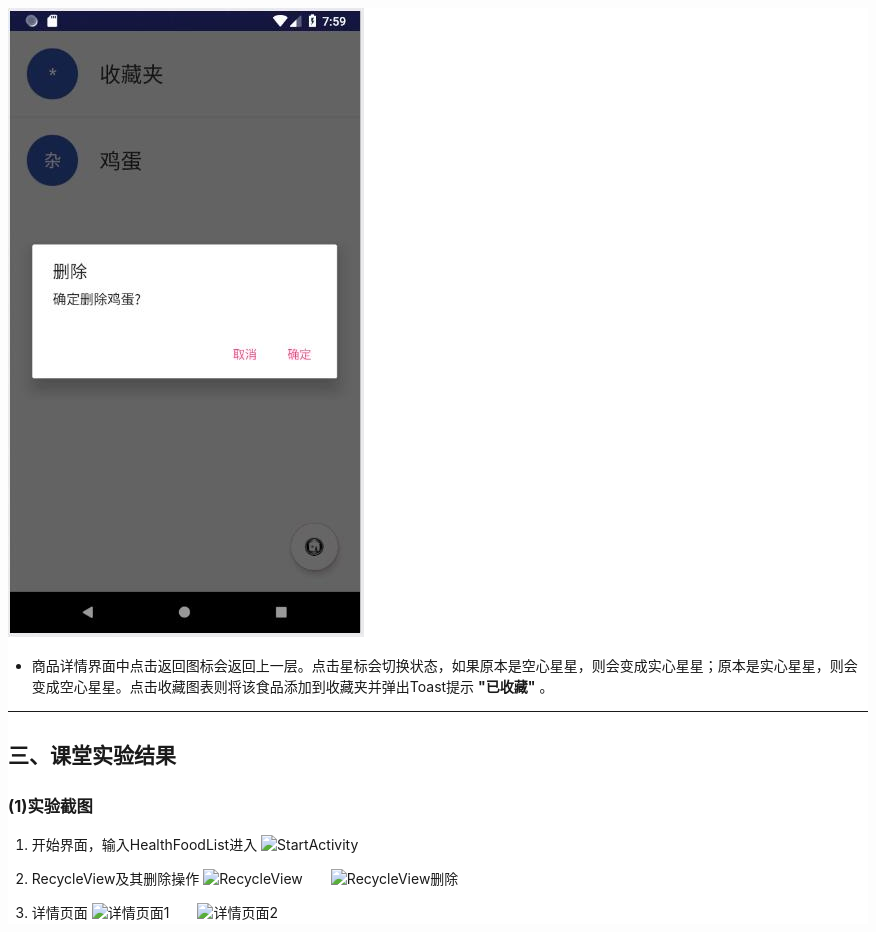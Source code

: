 ![img7](manual/images/img7.jpg)

* 商品详情界面中点击返回图标会返回上一层。点击星标会切换状态，如果原本是空心星星，则会变成实心星星；原本是实心星星，则会变成空心星星。点击收藏图表则将该食品添加到收藏夹并弹出Toast提示 **"已收藏"** 。

---

## 三、课堂实验结果

### (1)实验截图

1. 开始界面，输入HealthFoodList进入
    ![StartActivity](https://ziquanzhang-image.oss-cn-shenzhen.aliyuncs.com/Android%20Project/Project1/Screenshot_1539774917.png?x-oss-process=style/Android)

2. RecycleView及其删除操作
    ![RecycleView](https://ziquanzhang-image.oss-cn-shenzhen.aliyuncs.com/Android%20Project/Project1/Screenshot_1539776125.png?x-oss-process=style/Android)&emsp;&emsp;![RecycleView删除](https://ziquanzhang-image.oss-cn-shenzhen.aliyuncs.com/Android%20Project/Project1/Screenshot_1539829580.png?x-oss-process=style/Android)

3. 详情页面
    ![详情页面1](https://ziquanzhang-image.oss-cn-shenzhen.aliyuncs.com/Android%20Project/Project1/Screenshot_1539776134.png?x-oss-process=style/Android)&emsp;&emsp;![详情页面2](https://ziquanzhang-image.oss-cn-shenzhen.aliyuncs.com/Android%20Project/Project1/Screenshot_1539829451.png?x-oss-process=style/Android)
